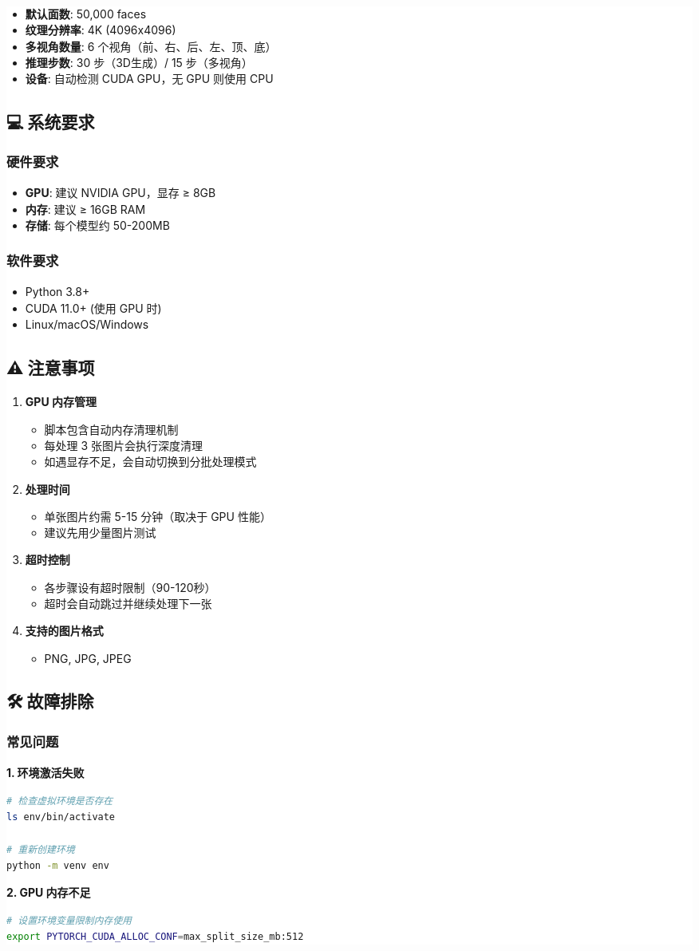 - **默认面数**: 50,000 faces
- **纹理分辨率**: 4K (4096x4096)
- **多视角数量**: 6 个视角（前、右、后、左、顶、底）
- **推理步数**: 30 步（3D生成）/ 15 步（多视角）
- **设备**: 自动检测 CUDA GPU，无 GPU 则使用 CPU

## 💻 系统要求

### 硬件要求
- **GPU**: 建议 NVIDIA GPU，显存 ≥ 8GB
- **内存**: 建议 ≥ 16GB RAM
- **存储**: 每个模型约 50-200MB

### 软件要求
- Python 3.8+
- CUDA 11.0+ (使用 GPU 时)
- Linux/macOS/Windows

## ⚠️ 注意事项

1. **GPU 内存管理**
   - 脚本包含自动内存清理机制
   - 每处理 3 张图片会执行深度清理
   - 如遇显存不足，会自动切换到分批处理模式

2. **处理时间**
   - 单张图片约需 5-15 分钟（取决于 GPU 性能）
   - 建议先用少量图片测试

3. **超时控制**
   - 各步骤设有超时限制（90-120秒）
   - 超时会自动跳过并继续处理下一张

4. **支持的图片格式**
   - PNG, JPG, JPEG

## 🛠️ 故障排除

### 常见问题

**1. 环境激活失败**
```bash
# 检查虚拟环境是否存在
ls env/bin/activate

# 重新创建环境
python -m venv env
```

**2. GPU 内存不足**
```bash
# 设置环境变量限制内存使用
export PYTORCH_CUDA_ALLOC_CONF=max_split_size_mb:512
```
